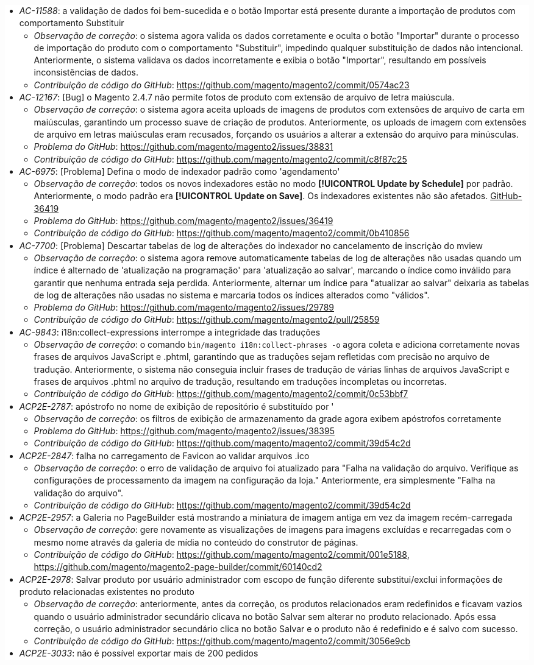 * _AC-11588_: a validação de dados foi bem-sucedida e o botão Importar está presente durante a importação de produtos com comportamento Substituir
   * _Observação de correção_: o sistema agora valida os dados corretamente e oculta o botão &quot;Importar&quot; durante o processo de importação do produto com o comportamento &quot;Substituir&quot;, impedindo qualquer substituição de dados não intencional. Anteriormente, o sistema validava os dados incorretamente e exibia o botão &quot;Importar&quot;, resultando em possíveis inconsistências de dados.
   * _Contribuição de código do GitHub_: <https://github.com/magento/magento2/commit/0574ac23>
* _AC-12167_: [Bug] o Magento 2.4.7 não permite fotos de produto com extensão de arquivo de letra maiúscula.
   * _Observação de correção_: o sistema agora aceita uploads de imagens de produtos com extensões de arquivo de carta em maiúsculas, garantindo um processo suave de criação de produtos. Anteriormente, os uploads de imagem com extensões de arquivo em letras maiúsculas eram recusados, forçando os usuários a alterar a extensão do arquivo para minúsculas.
   * _Problema do GitHub_: <https://github.com/magento/magento2/issues/38831>
   * _Contribuição de código do GitHub_: <https://github.com/magento/magento2/commit/c8f87c25>
* _AC-6975_: [Problema] Defina o modo de indexador padrão como &#39;agendamento&#39;
   * _Observação de correção_: todos os novos indexadores estão no modo **[!UICONTROL Update by Schedule]** por padrão.  Anteriormente, o modo padrão era **[!UICONTROL Update on Save]**. Os indexadores existentes não são afetados. [GitHub-36419](https://github.com/magento/magento2/issues/36419)
   * _Problema do GitHub_: <https://github.com/magento/magento2/issues/36419>
   * _Contribuição de código do GitHub_: <https://github.com/magento/magento2/commit/0b410856>
* _AC-7700_: [Problema] Descartar tabelas de log de alterações do indexador no cancelamento de inscrição do mview
   * _Observação de correção_: o sistema agora remove automaticamente tabelas de log de alterações não usadas quando um índice é alternado de &#39;atualização na programação&#39; para &#39;atualização ao salvar&#39;, marcando o índice como inválido para garantir que nenhuma entrada seja perdida. Anteriormente, alternar um índice para &quot;atualizar ao salvar&quot; deixaria as tabelas de log de alterações não usadas no sistema e marcaria todos os índices alterados como &quot;válidos&quot;.
   * _Problema do GitHub_: <https://github.com/magento/magento2/issues/29789>
   * _Contribuição de código do GitHub_: <https://github.com/magento/magento2/pull/25859>
* _AC-9843_: i18n:collect-expressions interrompe a integridade das traduções
   * _Observação de correção_: o comando `bin/magento i18n:collect-phrases -o` agora coleta e adiciona corretamente novas frases de arquivos JavaScript e .phtml, garantindo que as traduções sejam refletidas com precisão no arquivo de tradução. Anteriormente, o sistema não conseguia incluir frases de tradução de várias linhas de arquivos JavaScript e frases de arquivos .phtml no arquivo de tradução, resultando em traduções incompletas ou incorretas.
   * _Contribuição de código do GitHub_: <https://github.com/magento/magento2/commit/0c53bbf7>
* _ACP2E-2787_: apóstrofo no nome de exibição de repositório é substituído por &#39;
   * _Observação de correção_: os filtros de exibição de armazenamento da grade agora exibem apóstrofos corretamente
   * _Problema do GitHub_: <https://github.com/magento/magento2/issues/38395>
   * _Contribuição de código do GitHub_: <https://github.com/magento/magento2/commit/39d54c2d>
* _ACP2E-2847_: falha no carregamento de Favicon ao validar arquivos .ico
   * _Observação de correção_: o erro de validação de arquivo foi atualizado para &quot;Falha na validação do arquivo. Verifique as configurações de processamento da imagem na configuração da loja.&quot; Anteriormente, era simplesmente &quot;Falha na validação do arquivo&quot;.
   * _Contribuição de código do GitHub_: <https://github.com/magento/magento2/commit/39d54c2d>
* _ACP2E-2957_: a Galeria no PageBuilder está mostrando a miniatura de imagem antiga em vez da imagem recém-carregada
   * _Observação de correção_: gere novamente as visualizações de imagens para imagens excluídas e recarregadas com o mesmo nome através da galeria de mídia no conteúdo do construtor de páginas.
   * _Contribuição de código do GitHub_: <https://github.com/magento/magento2/commit/001e5188>, <https://github.com/magento/magento2-page-builder/commit/60140cd2>
* _ACP2E-2978_: Salvar produto por usuário administrador com escopo de função diferente substitui/exclui informações de produto relacionadas existentes no produto
   * _Observação de correção_: anteriormente, antes da correção, os produtos relacionados eram redefinidos e ficavam vazios quando o usuário administrador secundário clicava no botão Salvar sem alterar no produto relacionado. Após essa correção, o usuário administrador secundário clica no botão Salvar e o produto não é redefinido e é salvo com sucesso.
   * _Contribuição de código do GitHub_: <https://github.com/magento/magento2/commit/3056e9cb>
* _ACP2E-3033_: não é possível exportar mais de 200 pedidos